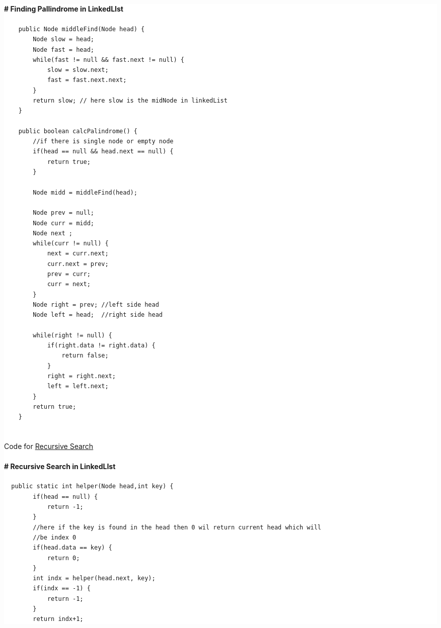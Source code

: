 #### # Finding Pallindrome in LinkedLIst

```
    public Node middleFind(Node head) {
        Node slow = head;
        Node fast = head;
        while(fast != null && fast.next != null) {
            slow = slow.next;
            fast = fast.next.next;
        }
        return slow; // here slow is the midNode in linkedList
    }

    public boolean calcPalindrome() {
        //if there is single node or empty node
        if(head == null && head.next == null) {
            return true;
        }

        Node midd = middleFind(head);

        Node prev = null;
        Node curr = midd;
        Node next ;
        while(curr != null) {
            next = curr.next;
            curr.next = prev;
            prev = curr;
            curr = next;
        }
        Node right = prev; //left side head
        Node left = head;  //right side head

        while(right != null) {
            if(right.data != right.data) {
                return false;
            }
            right = right.next;
            left = left.next;
        }
        return true;
    }
```
#
Code for 
[Recursive Search ](https://github.com/Anjeelchaudhary/JavaCode/blob/master/24.linkedListPartONe/RecSearch.java)

#### # Recursive Search in LinkedLIst

```
  public static int helper(Node head,int key) {
        if(head == null) {
            return -1;
        }
        //here if the key is found in the head then 0 wil return current head which will
        //be index 0
        if(head.data == key) {
            return 0;
        }
        int indx = helper(head.next, key);
        if(indx == -1) {
            return -1;
        }
        return indx+1;
```